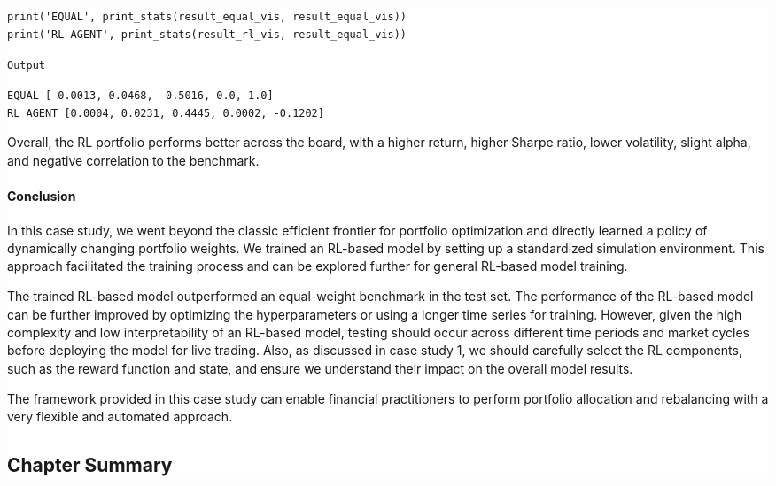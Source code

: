 ```
print('EQUAL', print_stats(result_equal_vis, result_equal_vis))
print('RL AGENT', print_stats(result_rl_vis, result_equal_vis))
```

`Output`

```
EQUAL [-0.0013, 0.0468, -0.5016, 0.0, 1.0]
RL AGENT [0.0004, 0.0231, 0.4445, 0.0002, -0.1202]
```

Overall, the RL portfolio performs better across the board, with a higher return, higher Sharpe ratio, lower volatility, slight alpha, and negative correlation to the benchmark.

#### Conclusion

In this case study, we went beyond the classic efficient frontier for portfolio optimization and directly learned a policy of dynamically changing portfolio weights. We trained an RL-based model by setting up a standardized simulation environment. This approach facilitated the training process and can be explored further for general RL-based model training.

The trained RL-based model outperformed an equal-weight benchmark in the test set. The performance of the RL-based model can be further improved by optimizing the hyperparameters or using a longer time series for training. However, given the high complexity and low interpretability of an RL-based model, testing should occur across different time periods and market cycles before deploying the model for live trading. Also, as discussed in case study 1, we should carefully select the RL components, such as the reward function and state, and ensure we understand their impact on the overall model results.

The framework provided in this case study can enable financial practitioners to perform portfolio allocation and rebalancing with a very flexible and automated approach.

## Chapter Summary


